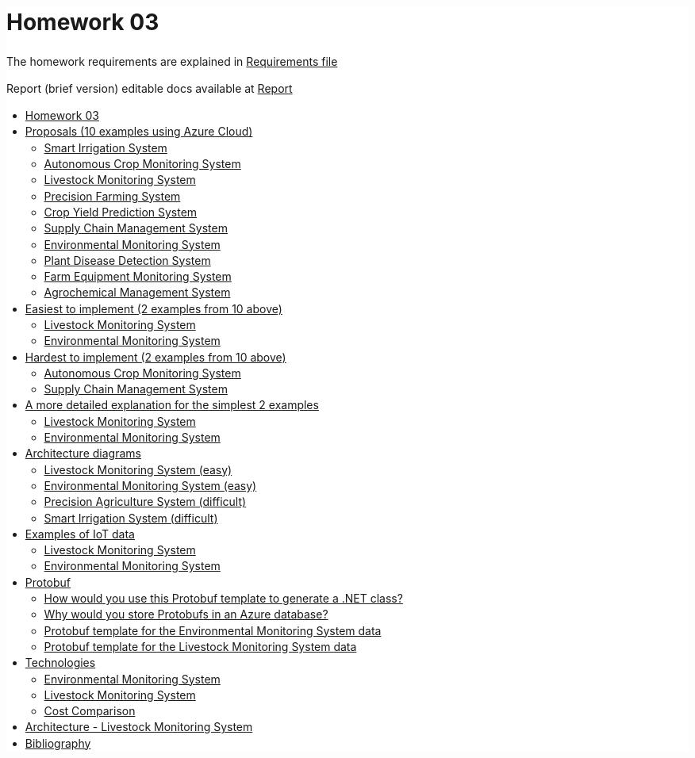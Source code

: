 # Homework 03

The homework requirements are explained in [Requirements file](PCD_Homework3.txt)

Report (brief version) editable docs available at [Report](https://docs.google.com/document/d/1Mkwwx5JjSsQhBBjtA_KQoBXViOnQ2CnuW_qKvAHOneU/edit#)

- [Homework 03](#homework-03)
- [Proposals (10 examples using Azure Cloud)](#proposals-10-examples-using-azure-cloud)
  - [Smart Irrigation System](#smart-irrigation-system)
  - [Autonomous Crop Monitoring System](#autonomous-crop-monitoring-system)
  - [Livestock Monitoring System](#livestock-monitoring-system)
  - [Precision Farming System](#precision-farming-system)
  - [Crop Yield Prediction System](#crop-yield-prediction-system)
  - [Supply Chain Management System](#supply-chain-management-system)
  - [Environmental Monitoring System](#environmental-monitoring-system)
  - [Plant Disease Detection System](#plant-disease-detection-system)
  - [Farm Equipment Monitoring System](#farm-equipment-monitoring-system)
  - [Agrochemical Management System](#agrochemical-management-system)
- [Easiest to implement (2 examples from 10 above)](#easiest-to-implement-2-examples-from-10-above)
  - [Livestock Monitoring System](#livestock-monitoring-system-1)
  - [Environmental Monitoring System](#environmental-monitoring-system-1)
- [Hardest to implement (2 examples from 10 above)](#hardest-to-implement-2-examples-from-10-above)
  - [Autonomous Crop Monitoring System](#autonomous-crop-monitoring-system-1)
  - [Supply Chain Management System](#supply-chain-management-system-1)
- [A more detailed explanation for the simplest 2 examples](#a-more-detailed-explanation-for-the-simplest-2-examples)
  - [Livestock Monitoring System](#livestock-monitoring-system-2)
  - [Environmental Monitoring System](#environmental-monitoring-system-2)
- [Architecture diagrams](#architecture-diagrams)
  - [Livestock Monitoring System (easy)](#livestock-monitoring-system-easy)
  - [Environmental Monitoring System (easy)](#environmental-monitoring-system-easy)
  - [Precision Agriculture System (difficult)](#precision-agriculture-system-difficult)
  - [Smart Irrigation System (difficult)](#smart-irrigation-system-difficult)
- [Examples of IoT data](#examples-of-iot-data)
  - [Livestock Monitoring System](#livestock-monitoring-system-3)
  - [Environmental Monitoring System](#environmental-monitoring-system-3)
- [Protobuf](#protobuf)
  - [How would you use this Protobuf template to generate a .NET class?](#how-would-you-use-this-protobuf-template-to-generate-a-net-class)
  - [Why would you store Protobufs in an Azure database?](#why-would-you-store-protobufs-in-an-azure-database)
  - [Protobuf template for the Environmental Monitoring System data](#protobuf-template-for-the-environmental-monitoring-system-data)
  - [Protobuf template for the Livestock Monitoring System data](#protobuf-template-for-the-livestock-monitoring-system-data)
- [Technologies](#technologies)
  - [Environmental Monitoring System](#environmental-monitoring-system-4)
  - [Livestock Monitoring System](#livestock-monitoring-system-4)
  - [Cost Comparison](#cost-comparison)
- [Architecture - Livestock Monitoring System](#architecture---livestock-monitoring-system)
- [Bibliography](#bibliography)
